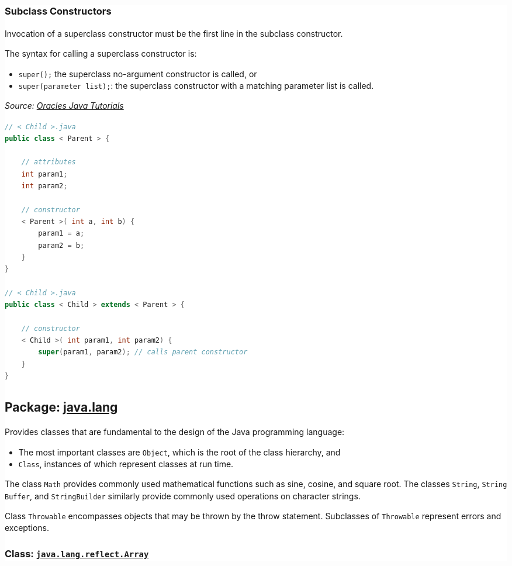 ### Subclass Constructors

Invocation of a superclass constructor must be the first line in the subclass constructor.

The syntax for calling a superclass constructor is:

- `super();` the superclass no-argument constructor is called, or
- `super(parameter list);`: the superclass constructor with a matching parameter list is called.

*Source: [Oracles Java Tutorials](https://docs.oracle.com/javase/tutorial/java/IandI/super.html)*

```java
// < Child >.java
public class < Parent > {
    
    // attributes
    int param1;
    int param2;
    
    // constructor
    < Parent >( int a, int b) {
        param1 = a; 
        param2 = b;
    }
}

// < Child >.java
public class < Child > extends < Parent > {
    
    // constructor
    < Child >( int param1, int param2) {
		super(param1, param2); // calls parent constructor
    }
}


```


## Package: [java.lang](https://docs.oracle.com/en/java/javase/17/docs/api/java.base/java/lang/package-summary.html)

Provides classes that are fundamental to the design of the Java programming language:
- The most important classes are `Object`, which is the root of the class hierarchy, and 
- `Class`, instances of which represent classes at run time.

The class `Math` provides commonly used mathematical functions such as sine, cosine, and square root. 
The classes `String`, `StringBuffer`, and `StringBuilder` similarly provide commonly used operations on character strings.

Class `Throwable` encompasses objects that may be thrown by the throw statement. Subclasses of `Throwable` represent errors and exceptions.

### Class: [`java.lang.reflect.Array`](https://docs.oracle.com/en/java/javase/17/docs/api/java.base/java/lang/reflect/Array.html)
